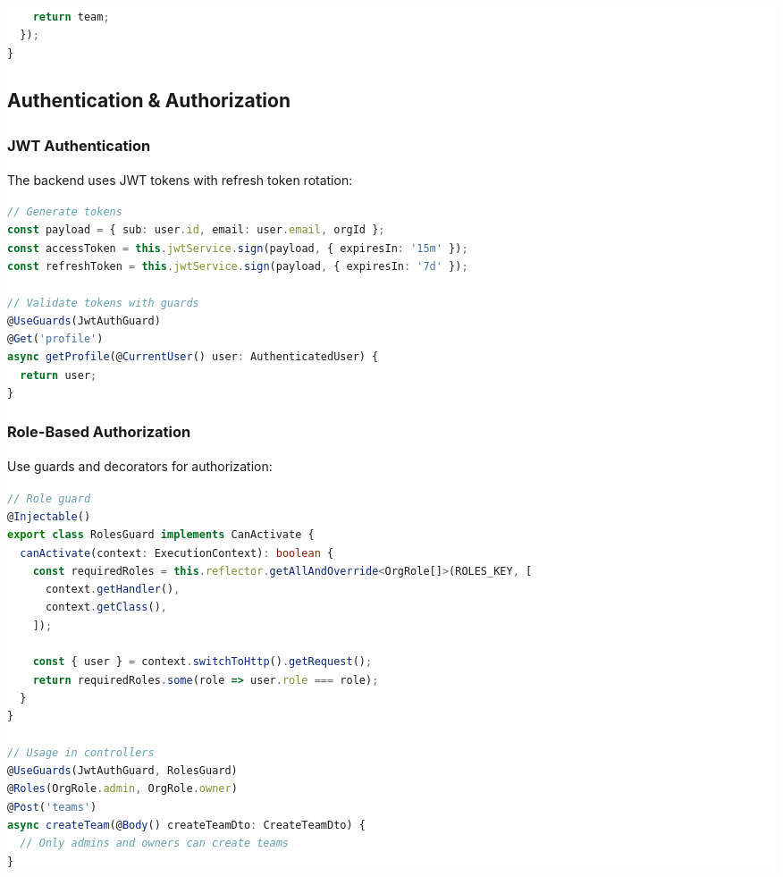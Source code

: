 ```typescript
    return team;
  });
}
```

## Authentication & Authorization

### JWT Authentication

The backend uses JWT tokens with refresh token rotation:

```typescript
// Generate tokens
const payload = { sub: user.id, email: user.email, orgId };
const accessToken = this.jwtService.sign(payload, { expiresIn: '15m' });
const refreshToken = this.jwtService.sign(payload, { expiresIn: '7d' });

// Validate tokens with guards
@UseGuards(JwtAuthGuard)
@Get('profile')
async getProfile(@CurrentUser() user: AuthenticatedUser) {
  return user;
}
```

### Role-Based Authorization

Use guards and decorators for authorization:

```typescript
// Role guard
@Injectable()
export class RolesGuard implements CanActivate {
  canActivate(context: ExecutionContext): boolean {
    const requiredRoles = this.reflector.getAllAndOverride<OrgRole[]>(ROLES_KEY, [
      context.getHandler(),
      context.getClass(),
    ]);

    const { user } = context.switchToHttp().getRequest();
    return requiredRoles.some(role => user.role === role);
  }
}

// Usage in controllers
@UseGuards(JwtAuthGuard, RolesGuard)
@Roles(OrgRole.admin, OrgRole.owner)
@Post('teams')
async createTeam(@Body() createTeamDto: CreateTeamDto) {
  // Only admins and owners can create teams
}
```
